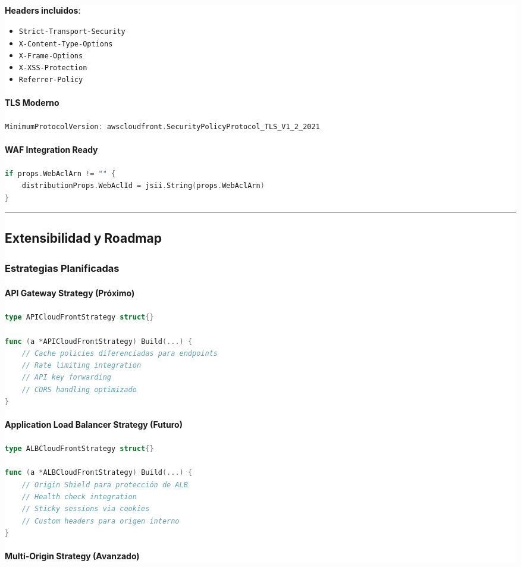 **Headers incluidos**:

- `Strict-Transport-Security`
- `X-Content-Type-Options`
- `X-Frame-Options`
- `X-XSS-Protection`
- `Referrer-Policy`

#### **TLS Moderno**

```go
MinimumProtocolVersion: awscloudfront.SecurityPolicyProtocol_TLS_V1_2_2021
```

#### **WAF Integration Ready**

```go
if props.WebAclArn != "" {
    distributionProps.WebAclId = jsii.String(props.WebAclArn)
}
```

---

## Extensibilidad y Roadmap

### Estrategias Planificadas

#### **API Gateway Strategy** (Próximo)

```go
type APICloudFrontStrategy struct{}

func (a *APICloudFrontStrategy) Build(...) {
    // Cache policies diferenciadas para endpoints
    // Rate limiting integration
    // API key forwarding
    // CORS handling optimizado
}
```

#### **Application Load Balancer Strategy** (Futuro)

```go
type ALBCloudFrontStrategy struct{}

func (a *ALBCloudFrontStrategy) Build(...) {
    // Origin Shield para protección de ALB
    // Health check integration
    // Sticky sessions via cookies
    // Custom headers para origen interno
}
```

#### **Multi-Origin Strategy** (Avanzado)
